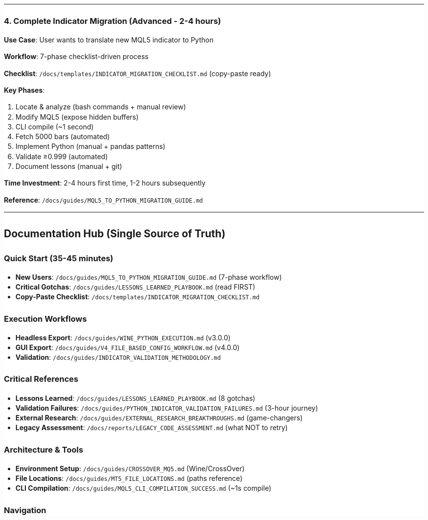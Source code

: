 ______________________________________________________________________

### 4. Complete Indicator Migration (Advanced - 2-4 hours)

**Use Case**: User wants to translate new MQL5 indicator to Python

**Workflow**: 7-phase checklist-driven process

**Checklist**: `/docs/templates/INDICATOR_MIGRATION_CHECKLIST.md` (copy-paste ready)

**Key Phases**:

1. Locate & analyze (bash commands + manual review)
1. Modify MQL5 (expose hidden buffers)
1. CLI compile (~1 second)
1. Fetch 5000 bars (automated)
1. Implement Python (manual + pandas patterns)
1. Validate ≥0.999 (automated)
1. Document lessons (manual + git)

**Time Investment**: 2-4 hours first time, 1-2 hours subsequently

**Reference**: `/docs/guides/MQL5_TO_PYTHON_MIGRATION_GUIDE.md`

______________________________________________________________________

## Documentation Hub (Single Source of Truth)

### Quick Start (35-45 minutes)

- **New Users**: `/docs/guides/MQL5_TO_PYTHON_MIGRATION_GUIDE.md` (7-phase workflow)
- **Critical Gotchas**: `/docs/guides/LESSONS_LEARNED_PLAYBOOK.md` (read FIRST)
- **Copy-Paste Checklist**: `/docs/templates/INDICATOR_MIGRATION_CHECKLIST.md`

### Execution Workflows

- **Headless Export**: `/docs/guides/WINE_PYTHON_EXECUTION.md` (v3.0.0)
- **GUI Export**: `/docs/guides/V4_FILE_BASED_CONFIG_WORKFLOW.md` (v4.0.0)
- **Validation**: `/docs/guides/INDICATOR_VALIDATION_METHODOLOGY.md`

### Critical References

- **Lessons Learned**: `/docs/guides/LESSONS_LEARNED_PLAYBOOK.md` (8 gotchas)
- **Validation Failures**: `/docs/guides/PYTHON_INDICATOR_VALIDATION_FAILURES.md` (3-hour journey)
- **External Research**: `/docs/guides/EXTERNAL_RESEARCH_BREAKTHROUGHS.md` (game-changers)
- **Legacy Assessment**: `/docs/reports/LEGACY_CODE_ASSESSMENT.md` (what NOT to retry)

### Architecture & Tools

- **Environment Setup**: `/docs/guides/CROSSOVER_MQ5.md` (Wine/CrossOver)
- **File Locations**: `/docs/guides/MT5_FILE_LOCATIONS.md` (paths reference)
- **CLI Compilation**: `/docs/guides/MQL5_CLI_COMPILATION_SUCCESS.md` (~1s compile)

### Navigation
